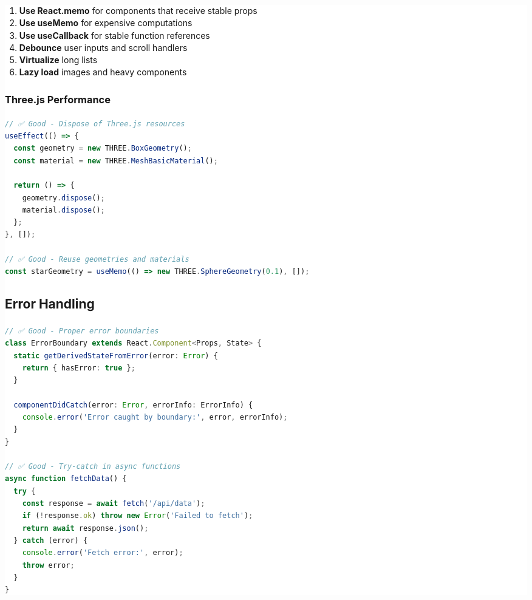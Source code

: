 1. **Use React.memo** for components that receive stable props
2. **Use useMemo** for expensive computations
3. **Use useCallback** for stable function references
4. **Debounce** user inputs and scroll handlers
5. **Virtualize** long lists
6. **Lazy load** images and heavy components

### Three.js Performance

```typescript
// ✅ Good - Dispose of Three.js resources
useEffect(() => {
  const geometry = new THREE.BoxGeometry();
  const material = new THREE.MeshBasicMaterial();

  return () => {
    geometry.dispose();
    material.dispose();
  };
}, []);

// ✅ Good - Reuse geometries and materials
const starGeometry = useMemo(() => new THREE.SphereGeometry(0.1), []);
```

## Error Handling

```typescript
// ✅ Good - Proper error boundaries
class ErrorBoundary extends React.Component<Props, State> {
  static getDerivedStateFromError(error: Error) {
    return { hasError: true };
  }

  componentDidCatch(error: Error, errorInfo: ErrorInfo) {
    console.error('Error caught by boundary:', error, errorInfo);
  }
}

// ✅ Good - Try-catch in async functions
async function fetchData() {
  try {
    const response = await fetch('/api/data');
    if (!response.ok) throw new Error('Failed to fetch');
    return await response.json();
  } catch (error) {
    console.error('Fetch error:', error);
    throw error;
  }
}
```
